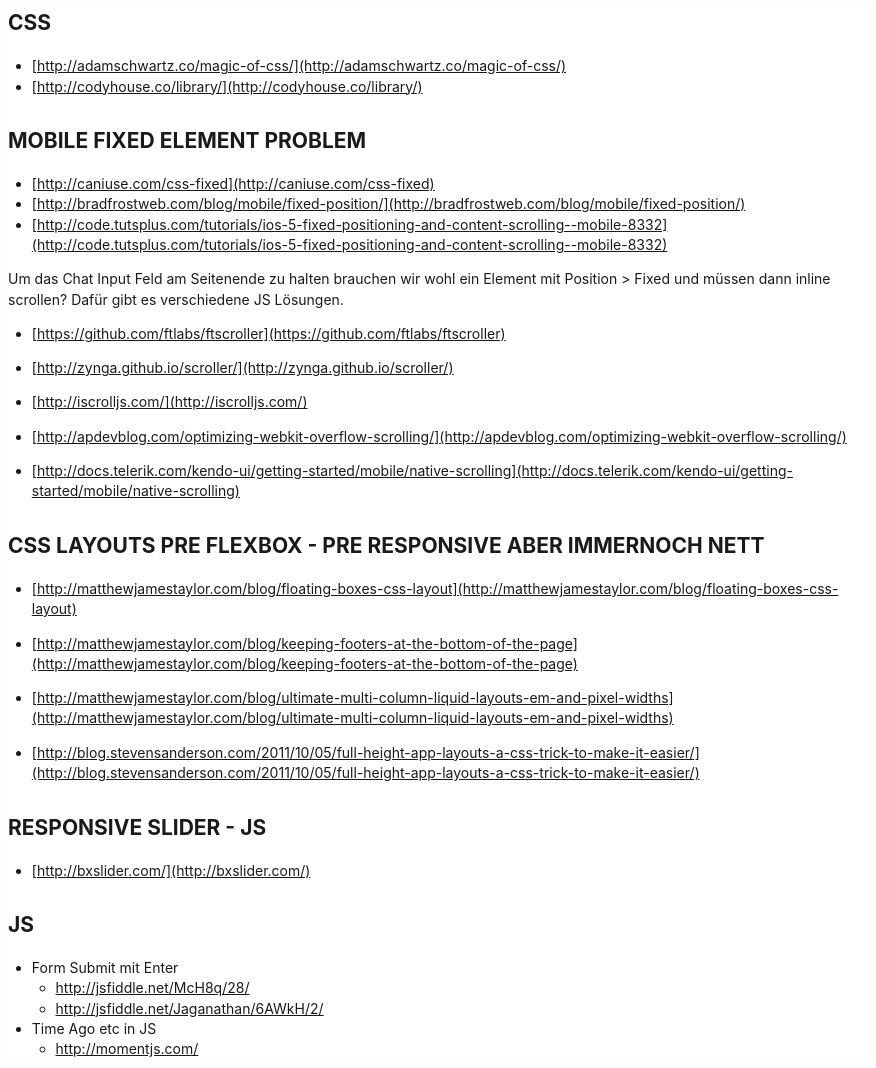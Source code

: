 

## CSS

- [http://adamschwartz.co/magic-of-css/](http://adamschwartz.co/magic-of-css/)
- [http://codyhouse.co/library/](http://codyhouse.co/library/)

## MOBILE FIXED ELEMENT PROBLEM

- [http://caniuse.com/css-fixed](http://caniuse.com/css-fixed)
- [http://bradfrostweb.com/blog/mobile/fixed-position/](http://bradfrostweb.com/blog/mobile/fixed-position/)
- [http://code.tutsplus.com/tutorials/ios-5-fixed-positioning-and-content-scrolling--mobile-8332](http://code.tutsplus.com/tutorials/ios-5-fixed-positioning-and-content-scrolling--mobile-8332)

Um das Chat Input Feld am Seitenende zu halten brauchen wir wohl ein Element mit Position > Fixed und müssen dann inline scrollen?
Dafür gibt es verschiedene JS Lösungen.

- [https://github.com/ftlabs/ftscroller](https://github.com/ftlabs/ftscroller)
- [http://zynga.github.io/scroller/](http://zynga.github.io/scroller/)
- [http://iscrolljs.com/](http://iscrolljs.com/)
- [http://apdevblog.com/optimizing-webkit-overflow-scrolling/](http://apdevblog.com/optimizing-webkit-overflow-scrolling/)

 - [http://docs.telerik.com/kendo-ui/getting-started/mobile/native-scrolling](http://docs.telerik.com/kendo-ui/getting-started/mobile/native-scrolling)


## CSS LAYOUTS PRE FLEXBOX - PRE RESPONSIVE ABER IMMERNOCH NETT

- [http://matthewjamestaylor.com/blog/floating-boxes-css-layout](http://matthewjamestaylor.com/blog/floating-boxes-css-layout)
- [http://matthewjamestaylor.com/blog/keeping-footers-at-the-bottom-of-the-page](http://matthewjamestaylor.com/blog/keeping-footers-at-the-bottom-of-the-page)
- [http://matthewjamestaylor.com/blog/ultimate-multi-column-liquid-layouts-em-and-pixel-widths](http://matthewjamestaylor.com/blog/ultimate-multi-column-liquid-layouts-em-and-pixel-widths)

- [http://blog.stevensanderson.com/2011/10/05/full-height-app-layouts-a-css-trick-to-make-it-easier/](http://blog.stevensanderson.com/2011/10/05/full-height-app-layouts-a-css-trick-to-make-it-easier/)


## RESPONSIVE SLIDER - JS
- [http://bxslider.com/](http://bxslider.com/)


## JS

- Form Submit mit Enter
  - http://jsfiddle.net/McH8q/28/
  - http://jsfiddle.net/Jaganathan/6AWkH/2/
- Time Ago etc in JS
  - http://momentjs.com/
